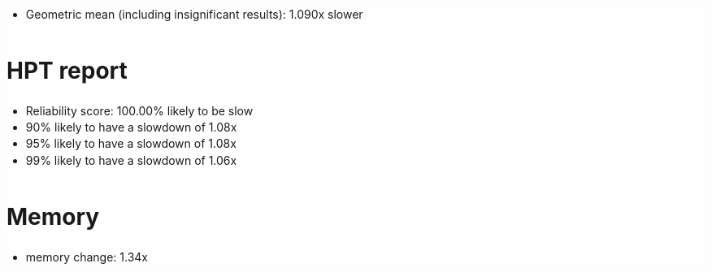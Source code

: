 - Geometric mean (including insignificant results): 1.090x slower

# HPT report

- Reliability score: 100.00% likely to be slow
- 90% likely to have a slowdown of 1.08x
- 95% likely to have a slowdown of 1.08x
- 99% likely to have a slowdown of 1.06x

# Memory
- memory change: 1.34x